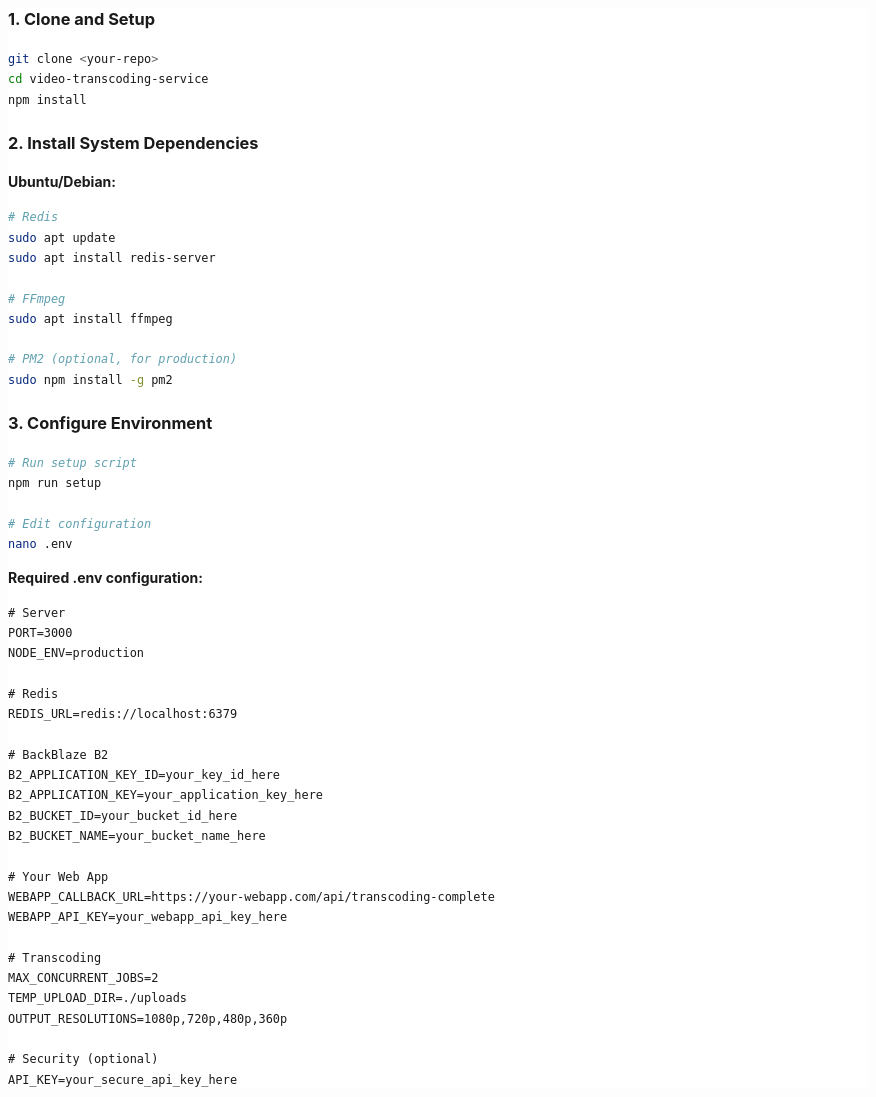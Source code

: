 ### 1. Clone and Setup

```bash
git clone <your-repo>
cd video-transcoding-service
npm install
```

### 2. Install System Dependencies

**Ubuntu/Debian:**

```bash
# Redis
sudo apt update
sudo apt install redis-server

# FFmpeg
sudo apt install ffmpeg

# PM2 (optional, for production)
sudo npm install -g pm2
```

### 3. Configure Environment

```bash
# Run setup script
npm run setup

# Edit configuration
nano .env
```

**Required .env configuration:**

```env
# Server
PORT=3000
NODE_ENV=production

# Redis
REDIS_URL=redis://localhost:6379

# BackBlaze B2
B2_APPLICATION_KEY_ID=your_key_id_here
B2_APPLICATION_KEY=your_application_key_here
B2_BUCKET_ID=your_bucket_id_here
B2_BUCKET_NAME=your_bucket_name_here

# Your Web App
WEBAPP_CALLBACK_URL=https://your-webapp.com/api/transcoding-complete
WEBAPP_API_KEY=your_webapp_api_key_here

# Transcoding
MAX_CONCURRENT_JOBS=2
TEMP_UPLOAD_DIR=./uploads
OUTPUT_RESOLUTIONS=1080p,720p,480p,360p

# Security (optional)
API_KEY=your_secure_api_key_here
```
